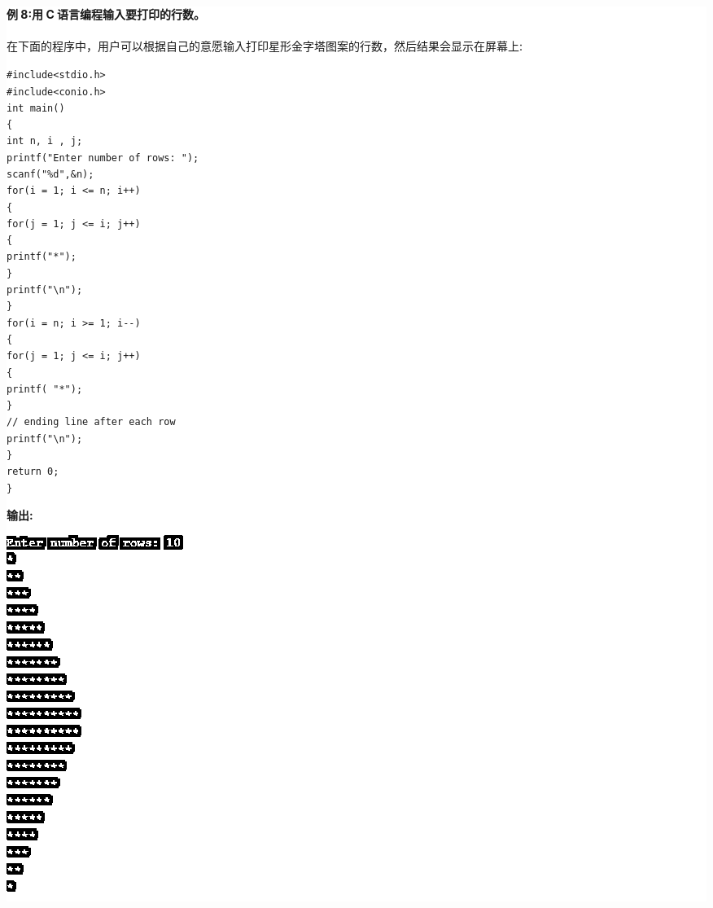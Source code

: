 

#### 例 8:用 C 语言编程输入要打印的行数。

在下面的程序中，用户可以根据自己的意愿输入打印星形金字塔图案的行数，然后结果会显示在屏幕上:

```
#include<stdio.h>
#include<conio.h>
int main()
{
int n, i , j;
printf("Enter number of rows: ");
scanf("%d",&n);
for(i = 1; i <= n; i++)
{
for(j = 1; j <= i; j++)
{
printf("*");
}
printf("\n");
}
for(i = n; i >= 1; i--)
{
for(j = 1; j <= i; j++)
{
printf( "*");
}
// ending line after each row
printf("\n");
}
return 0;
}
```

**输出:**

![output8](img/773714f4d08b59db4f0a132344882e2f.png)
